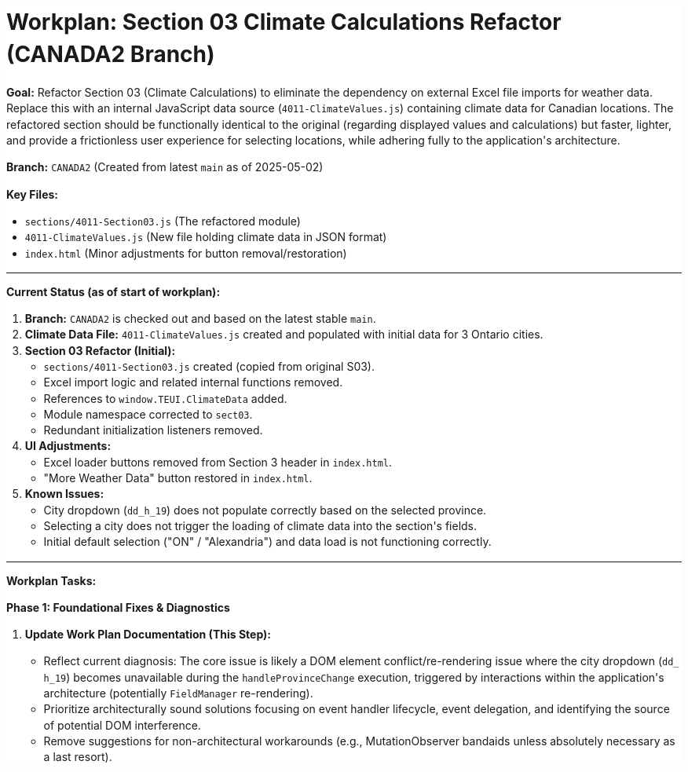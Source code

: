 # Workplan: Section 03 Climate Calculations Refactor (CANADA2 Branch)

**Goal:** Refactor Section 03 (Climate Calculations) to eliminate the dependency on external Excel file imports for weather data. Replace this with an internal JavaScript data source (`4011-ClimateValues.js`) containing climate data for Canadian locations. The refactored section should be functionally identical to the original (regarding displayed values and calculations) but faster, lighter, and provide a frictionless user experience for selecting locations, while adhering fully to the application's architecture.

**Branch:** `CANADA2` (Created from latest `main` as of 2025-05-02)

**Key Files:**

- `sections/4011-Section03.js` (The refactored module)
- `4011-ClimateValues.js` (New file holding climate data in JSON format)
- `index.html` (Minor adjustments for button removal/restoration)

---

**Current Status (as of start of workplan):**

1.  **Branch:** `CANADA2` is checked out and based on the latest stable `main`.
2.  **Climate Data File:** `4011-ClimateValues.js` created and populated with initial data for 3 Ontario cities.
3.  **Section 03 Refactor (Initial):**
    - `sections/4011-Section03.js` created (copied from original S03).
    - Excel import logic and related internal functions removed.
    - References to `window.TEUI.ClimateData` added.
    - Module namespace corrected to `sect03`.
    - Redundant initialization listeners removed.
4.  **UI Adjustments:**
    - Excel loader buttons removed from Section 3 header in `index.html`.
    - "More Weather Data" button restored in `index.html`.
5.  **Known Issues:**
    - City dropdown (`dd_h_19`) does not populate correctly based on the selected province.
    - Selecting a city does not trigger the loading of climate data into the section's fields.
    - Initial default selection ("ON" / "Alexandria") and data load is not functioning correctly.

---

**Workplan Tasks:**

**Phase 1: Foundational Fixes & Diagnostics**

1.  **Update Work Plan Documentation (This Step):**

    - Reflect current diagnosis: The core issue is likely a DOM element conflict/re-rendering issue where the city dropdown (`dd_h_19`) becomes unavailable during the `handleProvinceChange` execution, triggered by interactions within the application's architecture (potentially `FieldManager` re-rendering).
    - Prioritize architecturally sound solutions focusing on event handler lifecycle, event delegation, and identifying the source of potential DOM interference.
    - Remove suggestions for non-architectural workarounds (e.g., MutationObserver bandaids unless absolutely necessary as a last resort).

